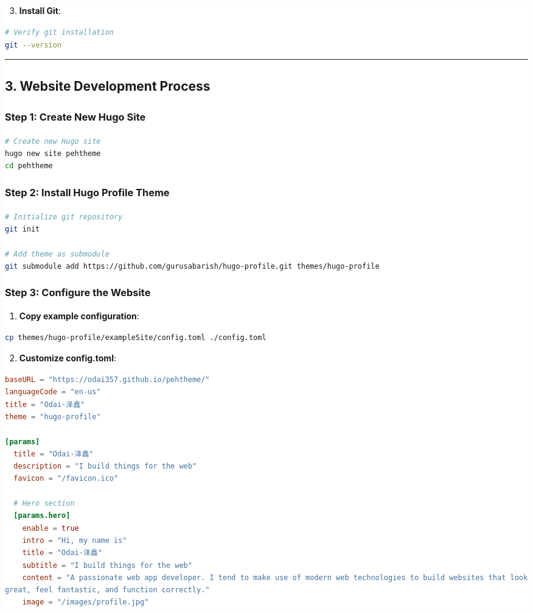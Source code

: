 3. **Install Git**:
```bash
# Verify git installation
git --version
```

---

## 3. Website Development Process

### Step 1: Create New Hugo Site

```bash
# Create new Hugo site
hugo new site pehtheme
cd pehtheme
```

### Step 2: Install Hugo Profile Theme

```bash
# Initialize git repository
git init

# Add theme as submodule
git submodule add https://github.com/gurusabarish/hugo-profile.git themes/hugo-profile
```

### Step 3: Configure the Website

1. **Copy example configuration**:
```bash
cp themes/hugo-profile/exampleSite/config.toml ./config.toml
```

2. **Customize config.toml**:
```toml
baseURL = "https://odai357.github.io/pehtheme/"
languageCode = "en-us"
title = "Odai-泽鑫"
theme = "hugo-profile"

[params]
  title = "Odai-泽鑫"
  description = "I build things for the web"
  favicon = "/favicon.ico"
  
  # Hero section
  [params.hero]
    enable = true
    intro = "Hi, my name is"
    title = "Odai-泽鑫"
    subtitle = "I build things for the web"
    content = "A passionate web app developer. I tend to make use of modern web technologies to build websites that look great, feel fantastic, and function correctly."
    image = "/images/profile.jpg"
```

